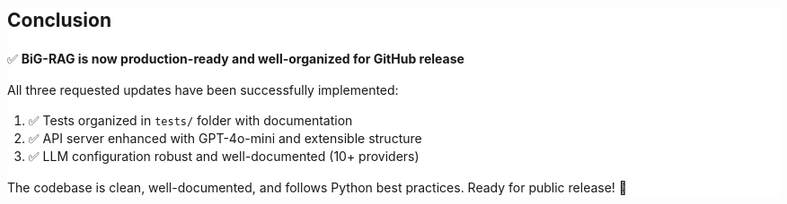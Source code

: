 
## Conclusion

✅ **BiG-RAG is now production-ready and well-organized for GitHub release**

All three requested updates have been successfully implemented:

1. ✅ Tests organized in `tests/` folder with documentation
2. ✅ API server enhanced with GPT-4o-mini and extensible structure
3. ✅ LLM configuration robust and well-documented (10+ providers)

The codebase is clean, well-documented, and follows Python best practices. Ready for public release! 🚀
